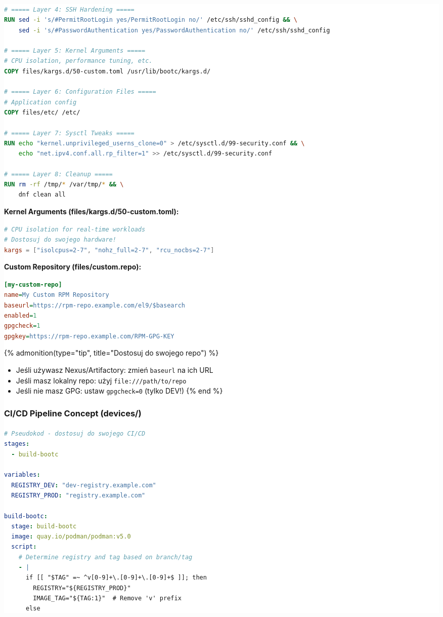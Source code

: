 ```dockerfile
# ===== Layer 4: SSH Hardening =====
RUN sed -i 's/#PermitRootLogin yes/PermitRootLogin no/' /etc/ssh/sshd_config && \
    sed -i 's/#PasswordAuthentication yes/PasswordAuthentication no/' /etc/ssh/sshd_config

# ===== Layer 5: Kernel Arguments =====
# CPU isolation, performance tuning, etc.
COPY files/kargs.d/50-custom.toml /usr/lib/bootc/kargs.d/

# ===== Layer 6: Configuration Files =====
# Application config
COPY files/etc/ /etc/

# ===== Layer 7: Sysctl Tweaks =====
RUN echo "kernel.unprivileged_userns_clone=0" > /etc/sysctl.d/99-security.conf && \
    echo "net.ipv4.conf.all.rp_filter=1" >> /etc/sysctl.d/99-security.conf

# ===== Layer 8: Cleanup =====
RUN rm -rf /tmp/* /var/tmp/* && \
    dnf clean all
```

**Kernel Arguments (files/kargs.d/50-custom.toml):**
```toml
# CPU isolation for real-time workloads
# Dostosuj do swojego hardware!
kargs = ["isolcpus=2-7", "nohz_full=2-7", "rcu_nocbs=2-7"]
```

**Custom Repository (files/custom.repo):**
```ini
[my-custom-repo]
name=My Custom RPM Repository
baseurl=https://rpm-repo.example.com/el9/$basearch
enabled=1
gpgcheck=1
gpgkey=https://rpm-repo.example.com/RPM-GPG-KEY
```

{% admonition(type="tip", title="Dostosuj do swojego repo") %}
- Jeśli używasz Nexus/Artifactory: zmień `baseurl` na ich URL
- Jeśli masz lokalny repo: użyj `file:///path/to/repo`
- Jeśli nie masz GPG: ustaw `gpgcheck=0` (tylko DEV!)
{% end %}

### CI/CD Pipeline Concept (devices/)

```yaml
# Pseudokod - dostosuj do swojego CI/CD
stages:
  - build-bootc

variables:
  REGISTRY_DEV: "dev-registry.example.com"
  REGISTRY_PROD: "registry.example.com"

build-bootc:
  stage: build-bootc
  image: quay.io/podman/podman:v5.0
  script:
    # Determine registry and tag based on branch/tag
    - |
      if [[ "$TAG" =~ ^v[0-9]+\.[0-9]+\.[0-9]+$ ]]; then
        REGISTRY="${REGISTRY_PROD}"
        IMAGE_TAG="${TAG:1}"  # Remove 'v' prefix
      else
```